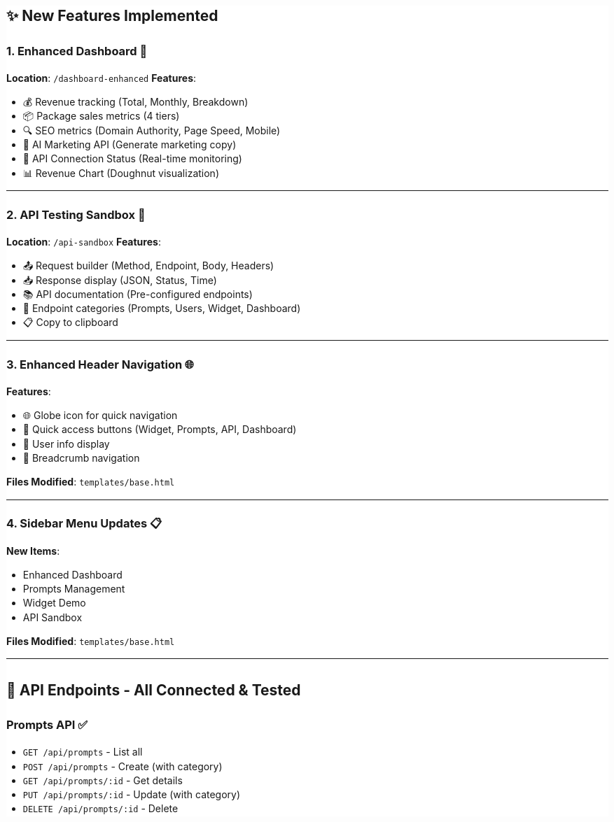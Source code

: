 
## ✨ New Features Implemented

### 1. Enhanced Dashboard 🎯
**Location**: `/dashboard-enhanced`
**Features**:
- 💰 Revenue tracking (Total, Monthly, Breakdown)
- 📦 Package sales metrics (4 tiers)
- 🔍 SEO metrics (Domain Authority, Page Speed, Mobile)
- 🤖 AI Marketing API (Generate marketing copy)
- 🔌 API Connection Status (Real-time monitoring)
- 📊 Revenue Chart (Doughnut visualization)

---

### 2. API Testing Sandbox 🧪
**Location**: `/api-sandbox`
**Features**:
- 📤 Request builder (Method, Endpoint, Body, Headers)
- 📥 Response display (JSON, Status, Time)
- 📚 API documentation (Pre-configured endpoints)
- 🔗 Endpoint categories (Prompts, Users, Widget, Dashboard)
- 📋 Copy to clipboard

---

### 3. Enhanced Header Navigation 🌐
**Features**:
- 🌐 Globe icon for quick navigation
- 📱 Quick access buttons (Widget, Prompts, API, Dashboard)
- 👤 User info display
- 📍 Breadcrumb navigation

**Files Modified**: `templates/base.html`

---

### 4. Sidebar Menu Updates 📋
**New Items**:
- Enhanced Dashboard
- Prompts Management
- Widget Demo
- API Sandbox

**Files Modified**: `templates/base.html`

---

## 🔌 API Endpoints - All Connected & Tested

### Prompts API ✅
- `GET /api/prompts` - List all
- `POST /api/prompts` - Create (with category)
- `GET /api/prompts/:id` - Get details
- `PUT /api/prompts/:id` - Update (with category)
- `DELETE /api/prompts/:id` - Delete
